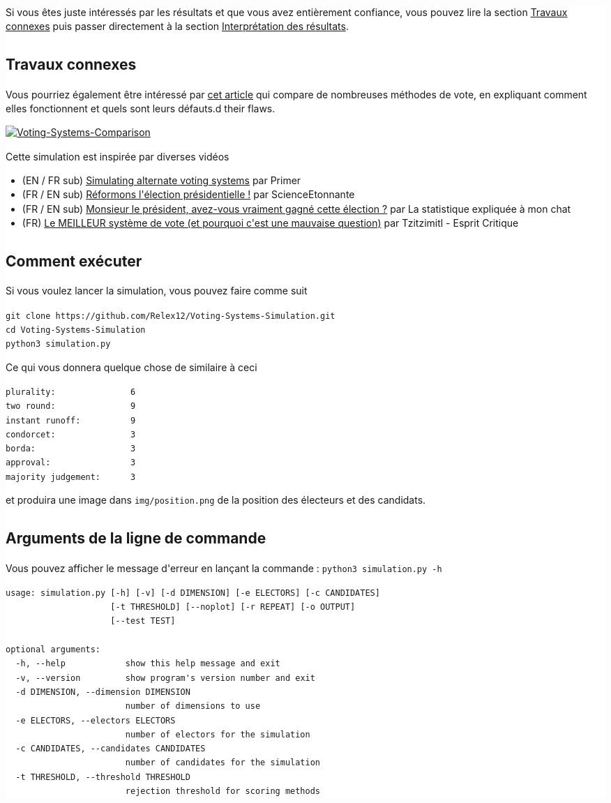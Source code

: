 Si vous êtes juste intéressés par les résultats et que vous avez entièrement confiance, vous pouvez lire la section [Travaux connexes](#travaux-connexes) puis passer directement à la section [Interprétation des résultats](#interprétation-des-résultats).

## Travaux connexes

Vous pourriez également être intéressé par [cet article](https://relex12.github.io/Voting-Systems-Comparison) qui compare de nombreuses méthodes de vote, en expliquant comment elles fonctionnent et quels sont leurs défauts.d their flaws.

[![Voting-Systems-Comparison](https://github-readme-stats.vercel.app/api/pin/?username=Relex12&repo=Voting-Systems-Comparison)](https://github.com/Relex12/Voting-Systems-Comparison)

Cette simulation est inspirée par diverses vidéos

*   (EN / FR sub) [Simulating alternate voting systems](https://www.youtube.com/watch?v=yhO6jfHPFQU) par Primer
*   (FR / EN sub) [Réformons l'élection présidentielle !](https://www.youtube.com/watch?v=ZoGH7d51bvc) par ScienceEtonnante
*   (FR / EN sub) [Monsieur le président, avez-vous vraiment gagné cette élection ?](https://www.youtube.com/watch?v=vfTJ4vmIsO4) par La statistique expliquée à mon chat
*   (FR) [Le MEILLEUR système de vote (et pourquoi c'est une mauvaise question)](https://www.youtube.com/watch?v=03NtiW-NXcI) par Tzitzimitl - Esprit Critique

## Comment exécuter

Si vous voulez lancer la simulation, vous pouvez faire comme suit

```
git clone https://github.com/Relex12/Voting-Systems-Simulation.git
cd Voting-Systems-Simulation
python3 simulation.py
```

Ce qui vous donnera quelque chose de similaire à ceci

```
plurality:               6
two round:               9
instant runoff:          9
condorcet:               3
borda:                   3
approval:                3
majority judgement:      3
```

et produira une image dans `img/position.png` de la position des électeurs et des candidats.

## Arguments de la ligne de commande

Vous pouvez afficher le message d'erreur en lançant la commande : `python3 simulation.py -h`

```
usage: simulation.py [-h] [-v] [-d DIMENSION] [-e ELECTORS] [-c CANDIDATES]
                     [-t THRESHOLD] [--noplot] [-r REPEAT] [-o OUTPUT]
                     [--test TEST]

optional arguments:
  -h, --help            show this help message and exit
  -v, --version         show program's version number and exit
  -d DIMENSION, --dimension DIMENSION
                        number of dimensions to use
  -e ELECTORS, --electors ELECTORS
                        number of electors for the simulation
  -c CANDIDATES, --candidates CANDIDATES
                        number of candidates for the simulation
  -t THRESHOLD, --threshold THRESHOLD
                        rejection threshold for scoring methods
```
